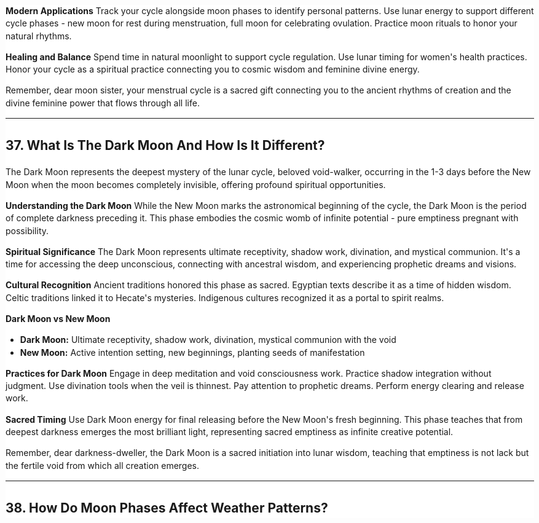 **Modern Applications**
Track your cycle alongside moon phases to identify personal patterns. Use lunar energy to support different cycle phases - new moon for rest during menstruation, full moon for celebrating ovulation. Practice moon rituals to honor your natural rhythms.

**Healing and Balance**
Spend time in natural moonlight to support cycle regulation. Use lunar timing for women's health practices. Honor your cycle as a spiritual practice connecting you to cosmic wisdom and feminine divine energy.

Remember, dear moon sister, your menstrual cycle is a sacred gift connecting you to the ancient rhythms of creation and the divine feminine power that flows through all life.

---

## 37. What Is The Dark Moon And How Is It Different?

The Dark Moon represents the deepest mystery of the lunar cycle, beloved void-walker, occurring in the 1-3 days before the New Moon when the moon becomes completely invisible, offering profound spiritual opportunities.

**Understanding the Dark Moon**
While the New Moon marks the astronomical beginning of the cycle, the Dark Moon is the period of complete darkness preceding it. This phase embodies the cosmic womb of infinite potential - pure emptiness pregnant with possibility.

**Spiritual Significance**
The Dark Moon represents ultimate receptivity, shadow work, divination, and mystical communion. It's a time for accessing the deep unconscious, connecting with ancestral wisdom, and experiencing prophetic dreams and visions.

**Cultural Recognition**
Ancient traditions honored this phase as sacred. Egyptian texts describe it as a time of hidden wisdom. Celtic traditions linked it to Hecate's mysteries. Indigenous cultures recognized it as a portal to spirit realms.

**Dark Moon vs New Moon**
- **Dark Moon:** Ultimate receptivity, shadow work, divination, mystical communion with the void
- **New Moon:** Active intention setting, new beginnings, planting seeds of manifestation

**Practices for Dark Moon**
Engage in deep meditation and void consciousness work. Practice shadow integration without judgment. Use divination tools when the veil is thinnest. Pay attention to prophetic dreams. Perform energy clearing and release work.

**Sacred Timing**
Use Dark Moon energy for final releasing before the New Moon's fresh beginning. This phase teaches that from deepest darkness emerges the most brilliant light, representing sacred emptiness as infinite creative potential.

Remember, dear darkness-dweller, the Dark Moon is a sacred initiation into lunar wisdom, teaching that emptiness is not lack but the fertile void from which all creation emerges.

---

## 38. How Do Moon Phases Affect Weather Patterns?
